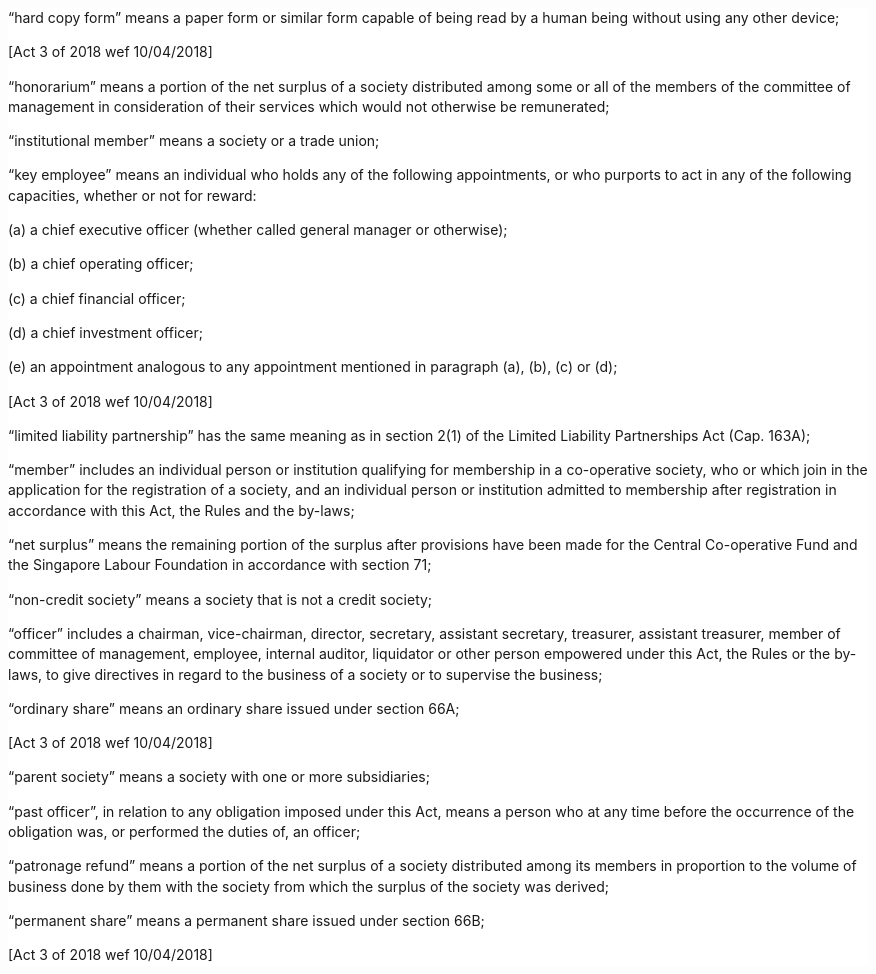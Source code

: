 “hard copy form” means a paper form or similar form capable of being read by a human being without using any other device;

[Act 3 of 2018 wef 10/04/2018]

“honorarium” means a portion of the net surplus of a society distributed among some or all of the members of the committee of management in consideration of their services which would not otherwise be remunerated;

“institutional member” means a society or a trade union;

“key employee” means an individual who holds any of the following appointments, or who purports to act in any of the following capacities, whether or not for reward:

(a) a chief executive officer (whether called general manager or otherwise);

(b) a chief operating officer;

(c) a chief financial officer;

(d) a chief investment officer;

(e) an appointment analogous to any appointment mentioned in paragraph (a), (b), (c) or (d);

[Act 3 of 2018 wef 10/04/2018]

“limited liability partnership” has the same meaning as in section 2(1) of the Limited Liability Partnerships Act (Cap. 163A);

“member” includes an individual person or institution qualifying for membership in a co-operative society, who or which join in the application for the registration of a society, and an individual person or institution admitted to membership after registration in accordance with this Act, the Rules and the by-laws;

“net surplus” means the remaining portion of the surplus after provisions have been made for the Central Co-operative Fund and the Singapore Labour Foundation in accordance with section 71;

“non-credit society” means a society that is not a credit society;

“officer” includes a chairman, vice-chairman, director, secretary, assistant secretary, treasurer, assistant treasurer, member of committee of management, employee, internal auditor, liquidator or other person empowered under this Act, the Rules or the by-laws, to give directives in regard to the business of a society or to supervise the business;

“ordinary share” means an ordinary share issued under section 66A;

[Act 3 of 2018 wef 10/04/2018]

“parent society” means a society with one or more subsidiaries;

“past officer”, in relation to any obligation imposed under this Act, means a person who at any time before the occurrence of the obligation was, or performed the duties of, an officer;

“patronage refund” means a portion of the net surplus of a society distributed among its members in proportion to the volume of business done by them with the society from which the surplus of the society was derived;

“permanent share” means a permanent share issued under section 66B;

[Act 3 of 2018 wef 10/04/2018]
